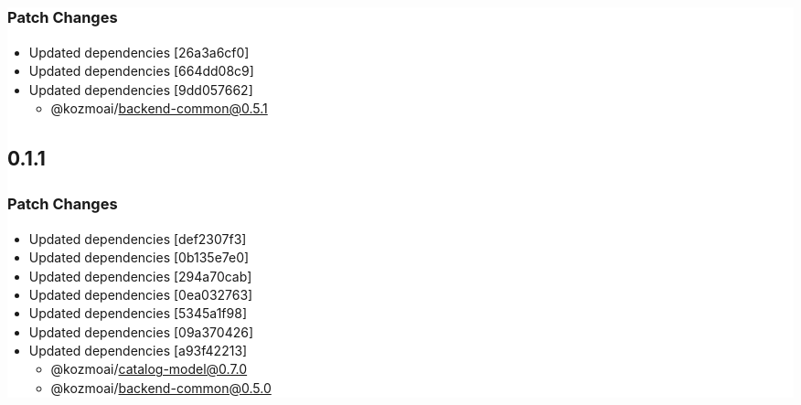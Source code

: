 ### Patch Changes

- Updated dependencies [26a3a6cf0]
- Updated dependencies [664dd08c9]
- Updated dependencies [9dd057662]
  - @kozmoai/backend-common@0.5.1

## 0.1.1

### Patch Changes

- Updated dependencies [def2307f3]
- Updated dependencies [0b135e7e0]
- Updated dependencies [294a70cab]
- Updated dependencies [0ea032763]
- Updated dependencies [5345a1f98]
- Updated dependencies [09a370426]
- Updated dependencies [a93f42213]
  - @kozmoai/catalog-model@0.7.0
  - @kozmoai/backend-common@0.5.0

